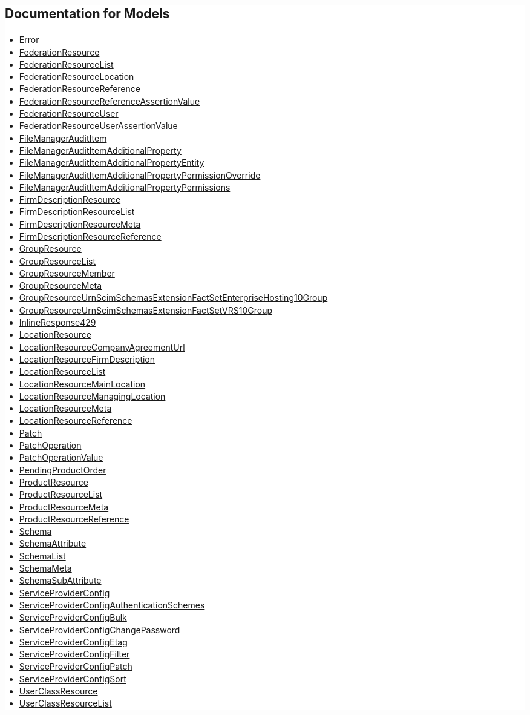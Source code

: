 
## Documentation for Models

 - [Error](docs/Error.md)
 - [FederationResource](docs/FederationResource.md)
 - [FederationResourceList](docs/FederationResourceList.md)
 - [FederationResourceLocation](docs/FederationResourceLocation.md)
 - [FederationResourceReference](docs/FederationResourceReference.md)
 - [FederationResourceReferenceAssertionValue](docs/FederationResourceReferenceAssertionValue.md)
 - [FederationResourceUser](docs/FederationResourceUser.md)
 - [FederationResourceUserAssertionValue](docs/FederationResourceUserAssertionValue.md)
 - [FileManagerAuditItem](docs/FileManagerAuditItem.md)
 - [FileManagerAuditItemAdditionalProperty](docs/FileManagerAuditItemAdditionalProperty.md)
 - [FileManagerAuditItemAdditionalPropertyEntity](docs/FileManagerAuditItemAdditionalPropertyEntity.md)
 - [FileManagerAuditItemAdditionalPropertyPermissionOverride](docs/FileManagerAuditItemAdditionalPropertyPermissionOverride.md)
 - [FileManagerAuditItemAdditionalPropertyPermissions](docs/FileManagerAuditItemAdditionalPropertyPermissions.md)
 - [FirmDescriptionResource](docs/FirmDescriptionResource.md)
 - [FirmDescriptionResourceList](docs/FirmDescriptionResourceList.md)
 - [FirmDescriptionResourceMeta](docs/FirmDescriptionResourceMeta.md)
 - [FirmDescriptionResourceReference](docs/FirmDescriptionResourceReference.md)
 - [GroupResource](docs/GroupResource.md)
 - [GroupResourceList](docs/GroupResourceList.md)
 - [GroupResourceMember](docs/GroupResourceMember.md)
 - [GroupResourceMeta](docs/GroupResourceMeta.md)
 - [GroupResourceUrnScimSchemasExtensionFactSetEnterpriseHosting10Group](docs/GroupResourceUrnScimSchemasExtensionFactSetEnterpriseHosting10Group.md)
 - [GroupResourceUrnScimSchemasExtensionFactSetVRS10Group](docs/GroupResourceUrnScimSchemasExtensionFactSetVRS10Group.md)
 - [InlineResponse429](docs/InlineResponse429.md)
 - [LocationResource](docs/LocationResource.md)
 - [LocationResourceCompanyAgreementUrl](docs/LocationResourceCompanyAgreementUrl.md)
 - [LocationResourceFirmDescription](docs/LocationResourceFirmDescription.md)
 - [LocationResourceList](docs/LocationResourceList.md)
 - [LocationResourceMainLocation](docs/LocationResourceMainLocation.md)
 - [LocationResourceManagingLocation](docs/LocationResourceManagingLocation.md)
 - [LocationResourceMeta](docs/LocationResourceMeta.md)
 - [LocationResourceReference](docs/LocationResourceReference.md)
 - [Patch](docs/Patch.md)
 - [PatchOperation](docs/PatchOperation.md)
 - [PatchOperationValue](docs/PatchOperationValue.md)
 - [PendingProductOrder](docs/PendingProductOrder.md)
 - [ProductResource](docs/ProductResource.md)
 - [ProductResourceList](docs/ProductResourceList.md)
 - [ProductResourceMeta](docs/ProductResourceMeta.md)
 - [ProductResourceReference](docs/ProductResourceReference.md)
 - [Schema](docs/Schema.md)
 - [SchemaAttribute](docs/SchemaAttribute.md)
 - [SchemaList](docs/SchemaList.md)
 - [SchemaMeta](docs/SchemaMeta.md)
 - [SchemaSubAttribute](docs/SchemaSubAttribute.md)
 - [ServiceProviderConfig](docs/ServiceProviderConfig.md)
 - [ServiceProviderConfigAuthenticationSchemes](docs/ServiceProviderConfigAuthenticationSchemes.md)
 - [ServiceProviderConfigBulk](docs/ServiceProviderConfigBulk.md)
 - [ServiceProviderConfigChangePassword](docs/ServiceProviderConfigChangePassword.md)
 - [ServiceProviderConfigEtag](docs/ServiceProviderConfigEtag.md)
 - [ServiceProviderConfigFilter](docs/ServiceProviderConfigFilter.md)
 - [ServiceProviderConfigPatch](docs/ServiceProviderConfigPatch.md)
 - [ServiceProviderConfigSort](docs/ServiceProviderConfigSort.md)
 - [UserClassResource](docs/UserClassResource.md)
 - [UserClassResourceList](docs/UserClassResourceList.md)